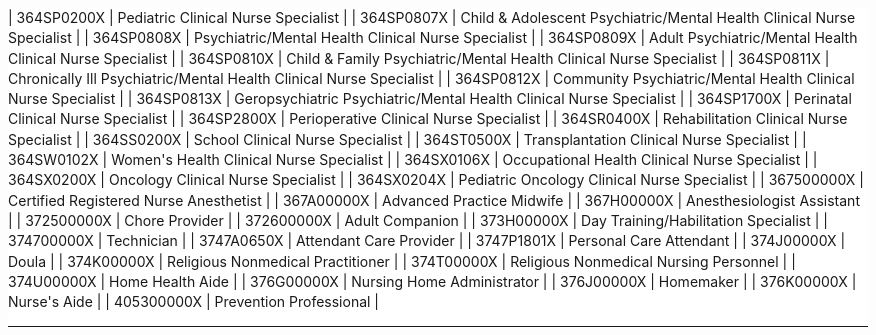 | 364SP0200X | Pediatric Clinical Nurse Specialist |
| 364SP0807X | Child & Adolescent Psychiatric/Mental Health Clinical Nurse Specialist |
| 364SP0808X | Psychiatric/Mental Health Clinical Nurse Specialist |
| 364SP0809X | Adult Psychiatric/Mental Health Clinical Nurse Specialist |
| 364SP0810X | Child & Family Psychiatric/Mental Health Clinical Nurse Specialist |
| 364SP0811X | Chronically Ill Psychiatric/Mental Health Clinical Nurse Specialist |
| 364SP0812X | Community Psychiatric/Mental Health Clinical Nurse Specialist |
| 364SP0813X | Geropsychiatric Psychiatric/Mental Health Clinical Nurse Specialist |
| 364SP1700X | Perinatal Clinical Nurse Specialist |
| 364SP2800X | Perioperative Clinical Nurse Specialist |
| 364SR0400X | Rehabilitation Clinical Nurse Specialist |
| 364SS0200X | School Clinical Nurse Specialist |
| 364ST0500X | Transplantation Clinical Nurse Specialist |
| 364SW0102X | Women's Health Clinical Nurse Specialist |
| 364SX0106X | Occupational Health Clinical Nurse Specialist |
| 364SX0200X | Oncology Clinical Nurse Specialist |
| 364SX0204X | Pediatric Oncology Clinical Nurse Specialist |
| 367500000X | Certified Registered Nurse Anesthetist |
| 367A00000X | Advanced Practice Midwife |
| 367H00000X | Anesthesiologist Assistant |
| 372500000X | Chore Provider |
| 372600000X | Adult Companion |
| 373H00000X | Day Training/Habilitation Specialist |
| 374700000X | Technician |
| 3747A0650X | Attendant Care Provider |
| 3747P1801X | Personal Care Attendant |
| 374J00000X | Doula |
| 374K00000X | Religious Nonmedical Practitioner |
| 374T00000X | Religious Nonmedical Nursing Personnel |
| 374U00000X | Home Health Aide |
| 376G00000X | Nursing Home Administrator |
| 376J00000X | Homemaker |
| 376K00000X | Nurse's Aide |
| 405300000X | Prevention Professional |

---